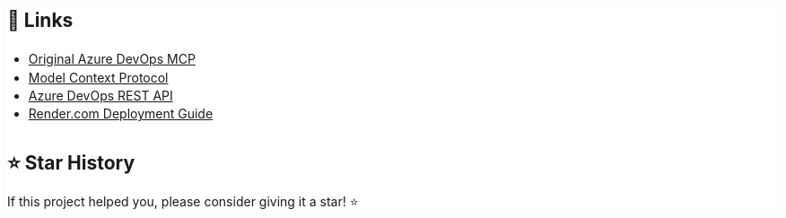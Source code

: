 ## 🔗 Links

- [Original Azure DevOps MCP](https://github.com/microsoft/azure-devops-mcp)
- [Model Context Protocol](https://github.com/modelcontextprotocol/specification)
- [Azure DevOps REST API](https://docs.microsoft.com/en-us/rest/api/azure/devops/)
- [Render.com Deployment Guide](./DEPLOYMENT-RENDER.md)

## ⭐ Star History

If this project helped you, please consider giving it a star! ⭐